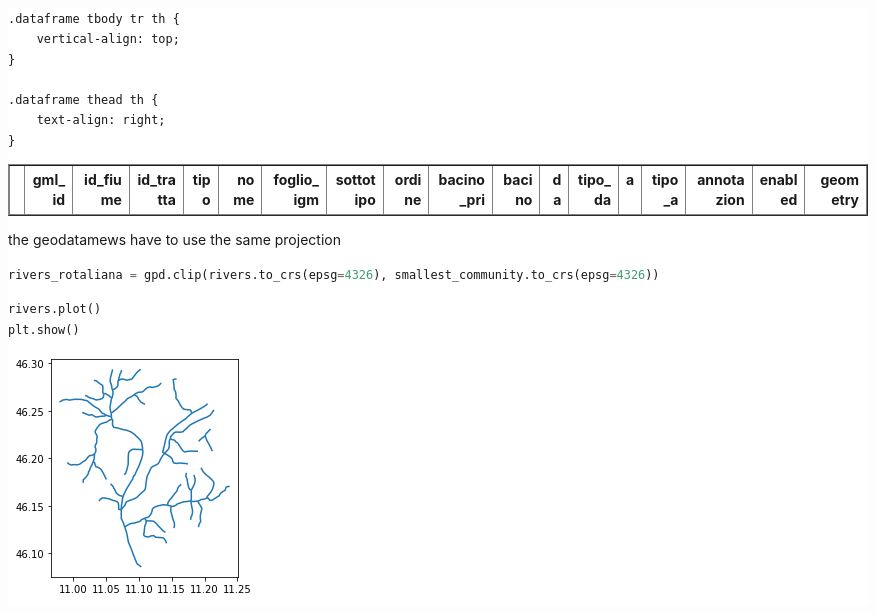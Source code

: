     .dataframe tbody tr th {
        vertical-align: top;
    }

    .dataframe thead th {
        text-align: right;
    }
</style>
<table border="1" class="dataframe">
  <thead>
    <tr style="text-align: right;">
      <th></th>
      <th>gml_id</th>
      <th>id_fiume</th>
      <th>id_tratta</th>
      <th>tipo</th>
      <th>nome</th>
      <th>foglio_igm</th>
      <th>sottotipo</th>
      <th>ordine</th>
      <th>bacino_pri</th>
      <th>bacino</th>
      <th>da</th>
      <th>tipo_da</th>
      <th>a</th>
      <th>tipo_a</th>
      <th>annotazion</th>
      <th>enabled</th>
      <th>geometry</th>
    </tr>
  </thead>
  <tbody>
  </tbody>
</table>
</div>



the geodatamews have to use the same projection


```python
rivers_rotaliana = gpd.clip(rivers.to_crs(epsg=4326), smallest_community.to_crs(epsg=4326))
```


```python
rivers.plot()
plt.show()
```


    
![png](03_solution_exercise_retrieving_data_from_sdi_files/03_solution_exercise_retrieving_data_from_sdi_67_0.png)
    